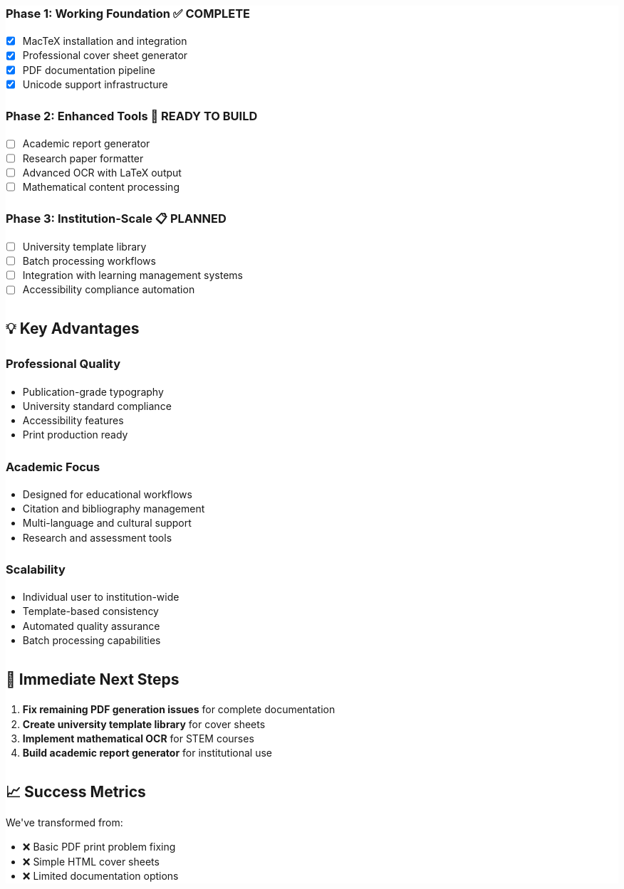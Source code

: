 ### **Phase 1: Working Foundation** ✅ **COMPLETE**
- [x] MacTeX installation and integration
- [x] Professional cover sheet generator
- [x] PDF documentation pipeline
- [x] Unicode support infrastructure

### **Phase 2: Enhanced Tools** 🚧 **READY TO BUILD**
- [ ] Academic report generator
- [ ] Research paper formatter  
- [ ] Advanced OCR with LaTeX output
- [ ] Mathematical content processing

### **Phase 3: Institution-Scale** 📋 **PLANNED**
- [ ] University template library
- [ ] Batch processing workflows
- [ ] Integration with learning management systems
- [ ] Accessibility compliance automation

## 💡 **Key Advantages**

### **Professional Quality**
- Publication-grade typography
- University standard compliance
- Accessibility features
- Print production ready

### **Academic Focus**  
- Designed for educational workflows
- Citation and bibliography management
- Multi-language and cultural support
- Research and assessment tools

### **Scalability**
- Individual user to institution-wide
- Template-based consistency
- Automated quality assurance
- Batch processing capabilities

## 🎯 **Immediate Next Steps**

1. **Fix remaining PDF generation issues** for complete documentation
2. **Create university template library** for cover sheets
3. **Implement mathematical OCR** for STEM courses  
4. **Build academic report generator** for institutional use

## 📈 **Success Metrics**

We've transformed from:
- ❌ Basic PDF print problem fixing
- ❌ Simple HTML cover sheets  
- ❌ Limited documentation options
